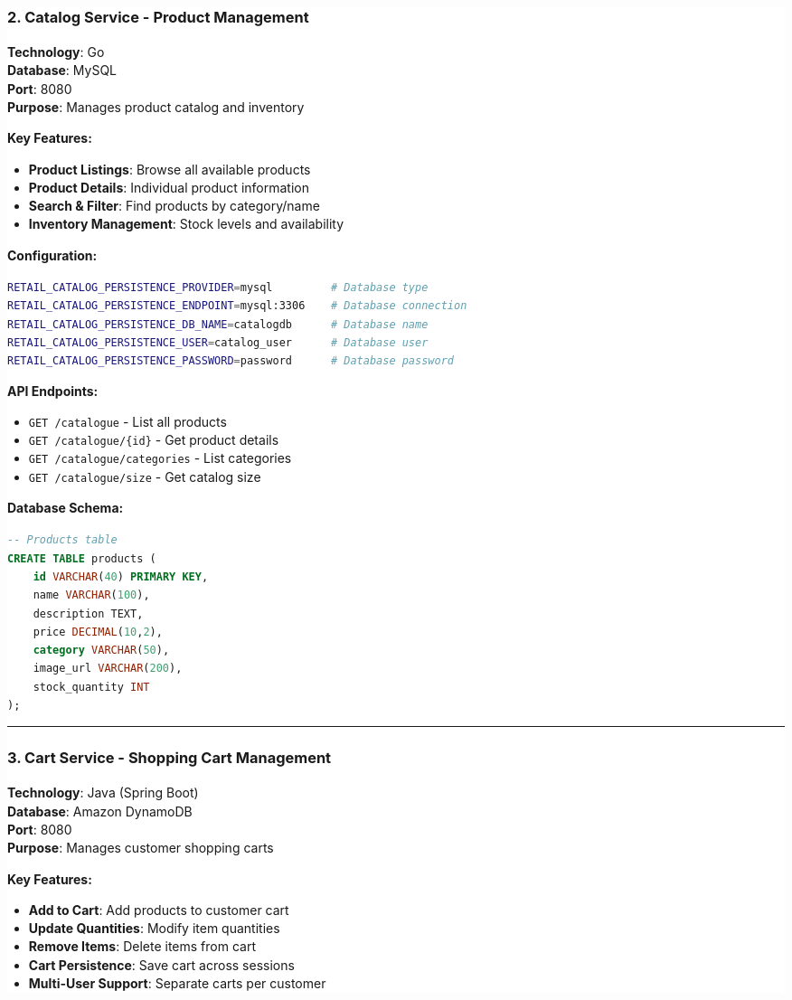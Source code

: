 
### 2. **Catalog Service** - Product Management
**Technology**: Go  
**Database**: MySQL  
**Port**: 8080  
**Purpose**: Manages product catalog and inventory

**Key Features:**
- **Product Listings**: Browse all available products
- **Product Details**: Individual product information
- **Search & Filter**: Find products by category/name
- **Inventory Management**: Stock levels and availability

**Configuration:**
```bash
RETAIL_CATALOG_PERSISTENCE_PROVIDER=mysql         # Database type
RETAIL_CATALOG_PERSISTENCE_ENDPOINT=mysql:3306    # Database connection
RETAIL_CATALOG_PERSISTENCE_DB_NAME=catalogdb      # Database name
RETAIL_CATALOG_PERSISTENCE_USER=catalog_user      # Database user
RETAIL_CATALOG_PERSISTENCE_PASSWORD=password      # Database password
```

**API Endpoints:**
- `GET /catalogue` - List all products
- `GET /catalogue/{id}` - Get product details
- `GET /catalogue/categories` - List categories
- `GET /catalogue/size` - Get catalog size

**Database Schema:**
```sql
-- Products table
CREATE TABLE products (
    id VARCHAR(40) PRIMARY KEY,
    name VARCHAR(100),
    description TEXT,
    price DECIMAL(10,2),
    category VARCHAR(50),
    image_url VARCHAR(200),
    stock_quantity INT
);
```

---

### 3. **Cart Service** - Shopping Cart Management
**Technology**: Java (Spring Boot)  
**Database**: Amazon DynamoDB  
**Port**: 8080  
**Purpose**: Manages customer shopping carts

**Key Features:**
- **Add to Cart**: Add products to customer cart
- **Update Quantities**: Modify item quantities
- **Remove Items**: Delete items from cart
- **Cart Persistence**: Save cart across sessions
- **Multi-User Support**: Separate carts per customer
